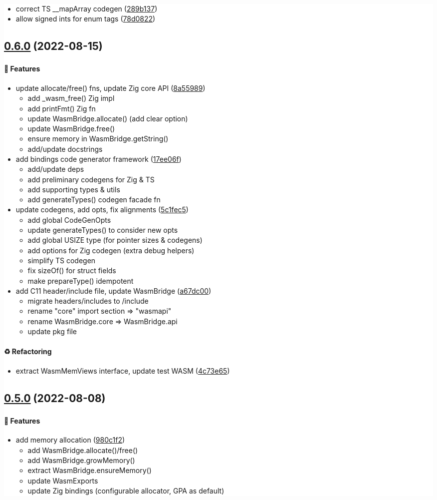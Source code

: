 - correct TS __mapArray codegen ([289b137](https://github.com/thi-ng/umbrella/commit/289b137))
- allow signed ints for enum tags ([78d0822](https://github.com/thi-ng/umbrella/commit/78d0822))

## [0.6.0](https://github.com/thi-ng/umbrella/tree/@thi.ng/wasm-api@0.6.0) (2022-08-15)

#### 🚀 Features

- update allocate/free() fns, update Zig core API ([8a55989](https://github.com/thi-ng/umbrella/commit/8a55989))
  - add _wasm_free() Zig impl
  - add printFmt() Zig fn
  - update WasmBridge.allocate() (add clear option)
  - update WasmBridge.free()
  - ensure memory in WasmBridge.getString()
  - add/update docstrings
- add bindings code generator framework ([17ee06f](https://github.com/thi-ng/umbrella/commit/17ee06f))
  - add/update deps
  - add preliminary codegens for Zig & TS
  - add supporting types & utils
  - add generateTypes() codegen facade fn
- update codegens, add opts, fix alignments ([5c1fec5](https://github.com/thi-ng/umbrella/commit/5c1fec5))
  - add global CodeGenOpts
  - update generateTypes() to consider new opts
  - add global USIZE type (for pointer sizes & codegens)
  - add options for Zig codegen (extra debug helpers)
  - simplify TS codegen
  - fix sizeOf() for struct fields
  - make prepareType() idempotent
- add C11 header/include file, update WasmBridge ([a67dc00](https://github.com/thi-ng/umbrella/commit/a67dc00))
  - migrate headers/includes to /include
  - rename "core" import section => "wasmapi"
  - rename WasmBridge.core => WasmBridge.api
  - update pkg file

#### ♻️ Refactoring

- extract WasmMemViews interface, update test WASM ([4c73e65](https://github.com/thi-ng/umbrella/commit/4c73e65))

## [0.5.0](https://github.com/thi-ng/umbrella/tree/@thi.ng/wasm-api@0.5.0) (2022-08-08)

#### 🚀 Features

- add memory allocation ([980c1f2](https://github.com/thi-ng/umbrella/commit/980c1f2))
  - add WasmBridge.allocate()/free()
  - add WasmBridge.growMemory()
  - extract WasmBridge.ensureMemory()
  - update WasmExports
  - update Zig bindings (configurable allocator, GPA as default)
